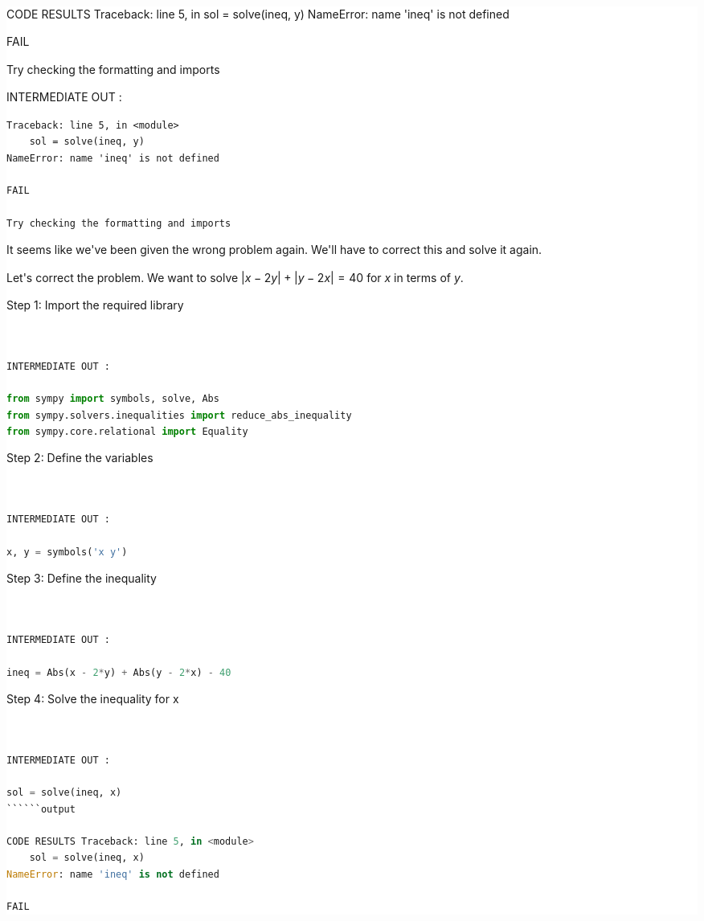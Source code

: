 CODE RESULTS Traceback: line 5, in <module>
    sol = solve(ineq, y)
NameError: name 'ineq' is not defined

FAIL

Try checking the formatting and imports

INTERMEDIATE OUT :
```output
Traceback: line 5, in <module>
    sol = solve(ineq, y)
NameError: name 'ineq' is not defined

FAIL

Try checking the formatting and imports
```
It seems like we've been given the wrong problem again. We'll have to correct this and solve it again.

Let's correct the problem. We want to solve $|x-2y| + |y-2x| = 40$ for $x$ in terms of $y$.

Step 1: Import the required library

```python


INTERMEDIATE OUT :

from sympy import symbols, solve, Abs
from sympy.solvers.inequalities import reduce_abs_inequality
from sympy.core.relational import Equality
```

Step 2: Define the variables

```python


INTERMEDIATE OUT :

x, y = symbols('x y')
```

Step 3: Define the inequality

```python


INTERMEDIATE OUT :

ineq = Abs(x - 2*y) + Abs(y - 2*x) - 40
```

Step 4: Solve the inequality for x

```python


INTERMEDIATE OUT :

sol = solve(ineq, x)
``````output

CODE RESULTS Traceback: line 5, in <module>
    sol = solve(ineq, x)
NameError: name 'ineq' is not defined

FAIL

```